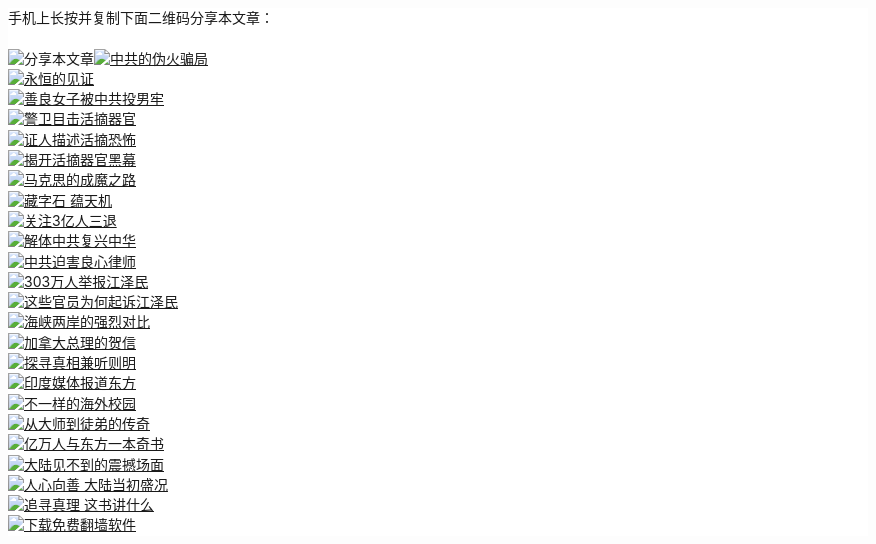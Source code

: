 ####
手机上长按并复制下面二维码分享本文章：<br><br><img src="http://www.hehaibao.com/qr/index.php?m=1&e=L&p=10&t=&d=https://github.com/iadrkh2366/djy/blob/master/gb/19/10/14/n11588068.md%231" title="分享本文章"></td><td VALIGN=TOP><a href="https://github.com/iadrkh2366/djy/blob/master/gb/16/1/21/n4622075.md?dfh#1" target="_blank"><img src="https://raw.githubusercontent.com/iadrkh2366/djy/master/gb/300/wei-f1.jpg" title="中共的伪火骗局"  alt="中共的伪火骗局"></a><br><a href="https://github.com/iadrkh2366/yh/blob/master/README.md?dfh#1" target="_blank"><img src="https://raw.githubusercontent.com/iadrkh2366/djy/master/gb/300/yong-h.jpg" title="永恒的见证"  alt="永恒的见证"></a><br><a href="https://github.com/iadrkh2366/djy/blob/master/gb/13/9/29/n3974789.md?dfh#1" target="_blank"><img src="https://raw.githubusercontent.com/iadrkh2366/djy/master/gb/300/shang-lnz.jpg" title="善良女子被中共投男牢"  alt="善良女子被中共投男牢"></a><br><a href="https://github.com/iadrkh2366/djy/blob/master/gb/16/3/16/n4663449.md?dfh#1" target="_blank"><img src="https://raw.githubusercontent.com/iadrkh2366/djy/master/gb/300/huo-z3.jpg" title="警卫目击活摘器官"  alt="警卫目击活摘器官"></a><br><a href="https://github.com/iadrkh2366/djy/blob/master/gb/16/8/7/n8177641.md?dfh#1" target="_blank"><img src="https://raw.githubusercontent.com/iadrkh2366/djy/master/gb/300/huo-z4.jpg" title="证人描述活摘恐怖"  alt="证人描述活摘恐怖"></a><br><a href="https://github.com/iadrkh2366/djy/blob/master/gb/10/4/19/n2881569.md?dfh#1" target="_blank"><img src="https://raw.githubusercontent.com/iadrkh2366/djy/master/gb/300/huo-z1.jpg" title="揭开活摘器官黑幕"  alt="揭开活摘器官黑幕"></a><br><a href="https://github.com/iadrkh2366/djy/blob/master/gb/10/11/7/n3077476.md?dfh#1" target="_blank"><img src="https://raw.githubusercontent.com/iadrkh2366/djy/master/gb/300/ma-ks.jpg" title="马克思的成魔之路"  alt="马克思的成魔之路"></a><br><a href="https://github.com/iadrkh2366/djy/blob/master/gb/14/6/9/n4173977.md?dfh#1" target="_blank"><img src="https://raw.githubusercontent.com/iadrkh2366/djy/master/gb/300/chang-zs.jpg" title="藏字石 蕴天机"  alt="藏字石 蕴天机"></a><br><a href="https://github.com/iadrkh2366/djy/blob/master/gb/18/5/10/n10381511.md?dfh#1" target="_blank"><img src="https://raw.githubusercontent.com/iadrkh2366/djy/master/gb/300/st1.jpg" title="关注3亿人三退"  alt="关注3亿人三退"></a><br><a href="https://github.com/iadrkh2366/djy/blob/master/gb/18/3/21/n10237682.md?dfh#1" target="_blank"><img src="https://raw.githubusercontent.com/iadrkh2366/djy/master/gb/300/jie-t.jpg" title="解体中共复兴中华"  alt="解体中共复兴中华"></a><br><a href="https://github.com/iadrkh2366/djy/blob/master/gb/9/2/9/n2422991.md?dfh#1" target="_blank"><img src="https://raw.githubusercontent.com/iadrkh2366/djy/master/gb/300/gao-zs.jpg" title="中共迫害良心律师"  alt="中共迫害良心律师"></a><br><a href="https://github.com/iadrkh2366/djy/blob/master/gb/18/12/9/n10900044.md?dfh#1" target="_blank"><img src="https://raw.githubusercontent.com/iadrkh2366/djy/master/gb/300/sj1.jpg" title="303万人举报江泽民"  alt="303万人举报江泽民"></a><br><a href="https://github.com/iadrkh2366/djy/blob/master/gb/18/8/28/n10672014.md?dfh#1" target="_blank"><img src="https://raw.githubusercontent.com/iadrkh2366/djy/master/gb/300/sj2.jpg" title="这些官员为何起诉江泽民"  alt="这些官员为何起诉江泽民"></a><br><a href="https://github.com/iadrkh2366/djy/blob/master/gb/8/12/18/n2367165.md?dfh#1" target="_blank"><img src="https://raw.githubusercontent.com/iadrkh2366/djy/master/gb/300/liangan.jpg" title="海峡两岸的强烈对比"  alt="海峡两岸的强烈对比"></a><br><a href="https://github.com/iadrkh2366/djy/blob/master/gb/15/5/5/n4427238.md?dfh#1" target="_blank"><img src="https://raw.githubusercontent.com/iadrkh2366/djy/master/gb/300/jia-ndzl.jpg" title="加拿大总理的贺信"  alt="加拿大总理的贺信"></a><br>
<a href="https://github.com/iadrkh2366/djy/blob/master/gb/11/6/17/n3289382.md?dfh#1" target="_blank"><img src="https://raw.githubusercontent.com/iadrkh2366/djy/master/gb/300/xiao-wd.jpg" title="探寻真相兼听则明"  alt="探寻真相兼听则明"></a><br><a href="https://github.com/iadrkh2366/djy/blob/master/gb/18/10/27/n10812623.md?dfh#1" target="_blank"><img src="https://raw.githubusercontent.com/iadrkh2366/djy/master/gb/300/yindu.jpg" title="印度媒体报道东方"  alt="印度媒体报道东方"></a><br><a href="https://github.com/iadrkh2366/djy/blob/master/gb/18/6/9/n10469652.md?dfh#1" target="_blank"><img src="https://raw.githubusercontent.com/iadrkh2366/djy/master/gb/300/xie-j.jpg" title="不一样的海外校园"  alt="不一样的海外校园"></a><br><a href="https://github.com/iadrkh2366/djy/blob/master/gb/7/4/5/n1669415.md?dfh#1" target="_blank"><img src="https://raw.githubusercontent.com/iadrkh2366/djy/master/gb/300/li-up.jpg" title="从大师到徒弟的传奇"  alt="从大师到徒弟的传奇"></a><br><a href="https://github.com/iadrkh2366/djy/blob/master/gb/17/5/26/n9191512.md?dfh#1" target="_blank"><img src="https://raw.githubusercontent.com/iadrkh2366/djy/master/gb/300/zfl2.jpg" title="亿万人与东方一本奇书"  alt="亿万人与东方一本奇书"></a><br><a href="https://github.com/iadrkh2366/djy/blob/master/gb/13/11/27/n4020290.md?dfh#1" target="_blank"><img src="https://raw.githubusercontent.com/iadrkh2366/djy/master/gb/300/zhen-h.jpg" title="大陆见不到的震撼场面"  alt="大陆见不到的震撼场面"></a><br><a href="https://github.com/iadrkh2366/djy/blob/master/gb/15/7/17/n4482910.md?dfh#1" target="_blank"><img src="https://raw.githubusercontent.com/iadrkh2366/djy/master/gb/300/dalu-sk.jpg" title="人心向善 大陆当初盛况"  alt="人心向善 大陆当初盛况"></a><br><a href="https://github.com/iadrkh2366/djy/blob/master/gb/9/10/15/n2689419.md?dfh#1" target="_blank"><img src="https://raw.githubusercontent.com/iadrkh2366/djy/master/gb/300/zfl1.jpg" title="追寻真理 这书讲什么"  alt="追寻真理 这书讲什么"></a><br><a href="https://github.com/iadrkh2366/www/blob/master/README.md?dfh#1" target="_blank"><img src="https://raw.githubusercontent.com/iadrkh2366/djy/master/gb/300/fq1.jpg" title="下载免费翻墙软件"  alt="下载免费翻墙软件"></a><br></td></tr></table>
